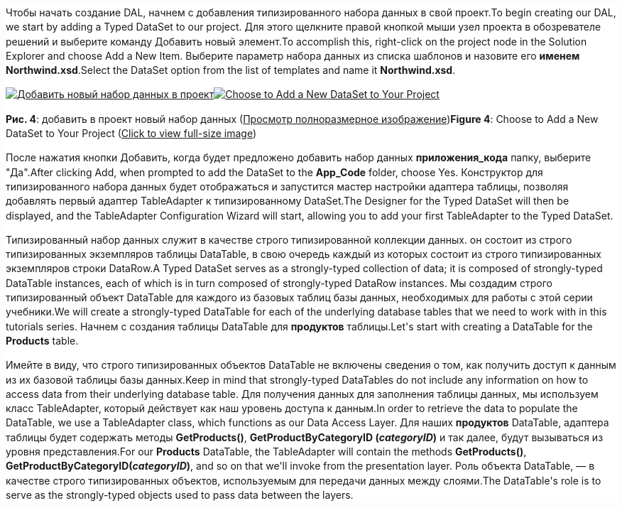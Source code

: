 <span data-ttu-id="8b4b7-192">Чтобы начать создание DAL, начнем с добавления типизированного набора данных в свой проект.</span><span class="sxs-lookup"><span data-stu-id="8b4b7-192">To begin creating our DAL, we start by adding a Typed DataSet to our project.</span></span> <span data-ttu-id="8b4b7-193">Для этого щелкните правой кнопкой мыши узел проекта в обозревателе решений и выберите команду Добавить новый элемент.</span><span class="sxs-lookup"><span data-stu-id="8b4b7-193">To accomplish this, right-click on the project node in the Solution Explorer and choose Add a New Item.</span></span> <span data-ttu-id="8b4b7-194">Выберите параметр набора данных из списка шаблонов и назовите его **именем Northwind.xsd**.</span><span class="sxs-lookup"><span data-stu-id="8b4b7-194">Select the DataSet option from the list of templates and name it **Northwind.xsd**.</span></span>


<span data-ttu-id="8b4b7-195">[![Добавить новый набор данных в проект](creating-a-data-access-layer-cs/_static/image9.png)](creating-a-data-access-layer-cs/_static/image8.png)</span><span class="sxs-lookup"><span data-stu-id="8b4b7-195">[![Choose to Add a New DataSet to Your Project](creating-a-data-access-layer-cs/_static/image9.png)](creating-a-data-access-layer-cs/_static/image8.png)</span></span>

<span data-ttu-id="8b4b7-196">**Рис. 4**: добавить в проект новый набор данных ([Просмотр полноразмерное изображение](creating-a-data-access-layer-cs/_static/image10.png))</span><span class="sxs-lookup"><span data-stu-id="8b4b7-196">**Figure 4**: Choose to Add a New DataSet to Your Project ([Click to view full-size image](creating-a-data-access-layer-cs/_static/image10.png))</span></span>


<span data-ttu-id="8b4b7-197">После нажатия кнопки Добавить, когда будет предложено добавить набор данных **приложения\_кода** папку, выберите "Да".</span><span class="sxs-lookup"><span data-stu-id="8b4b7-197">After clicking Add, when prompted to add the DataSet to the **App\_Code** folder, choose Yes.</span></span> <span data-ttu-id="8b4b7-198">Конструктор для типизированного набора данных будет отображаться и запустится мастер настройки адаптера таблицы, позволяя добавлять первый адаптер TableAdapter к типизированному DataSet.</span><span class="sxs-lookup"><span data-stu-id="8b4b7-198">The Designer for the Typed DataSet will then be displayed, and the TableAdapter Configuration Wizard will start, allowing you to add your first TableAdapter to the Typed DataSet.</span></span>

<span data-ttu-id="8b4b7-199">Типизированный набор данных служит в качестве строго типизированной коллекции данных. он состоит из строго типизированных экземпляров таблицы DataTable, в свою очередь каждый из которых состоит из строго типизированных экземпляров строки DataRow.</span><span class="sxs-lookup"><span data-stu-id="8b4b7-199">A Typed DataSet serves as a strongly-typed collection of data; it is composed of strongly-typed DataTable instances, each of which is in turn composed of strongly-typed DataRow instances.</span></span> <span data-ttu-id="8b4b7-200">Мы создадим строго типизированный объект DataTable для каждого из базовых таблиц базы данных, необходимых для работы с этой серии учебники.</span><span class="sxs-lookup"><span data-stu-id="8b4b7-200">We will create a strongly-typed DataTable for each of the underlying database tables that we need to work with in this tutorials series.</span></span> <span data-ttu-id="8b4b7-201">Начнем с создания таблицы DataTable для **продуктов** таблицы.</span><span class="sxs-lookup"><span data-stu-id="8b4b7-201">Let's start with creating a DataTable for the **Products** table.</span></span>

<span data-ttu-id="8b4b7-202">Имейте в виду, что строго типизированных объектов DataTable не включены сведения о том, как получить доступ к данным из их базовой таблицы базы данных.</span><span class="sxs-lookup"><span data-stu-id="8b4b7-202">Keep in mind that strongly-typed DataTables do not include any information on how to access data from their underlying database table.</span></span> <span data-ttu-id="8b4b7-203">Для получения данных для заполнения таблицы данных, мы используем класс TableAdapter, который действует как наш уровень доступа к данным.</span><span class="sxs-lookup"><span data-stu-id="8b4b7-203">In order to retrieve the data to populate the DataTable, we use a TableAdapter class, which functions as our Data Access Layer.</span></span> <span data-ttu-id="8b4b7-204">Для наших **продуктов** DataTable, адаптера таблицы будет содержать методы **GetProducts()**, **GetProductByCategoryID (*categoryID*)** и так далее, будут вызываться из уровня представления.</span><span class="sxs-lookup"><span data-stu-id="8b4b7-204">For our **Products** DataTable, the TableAdapter will contain the methods **GetProducts()**, **GetProductByCategoryID(*categoryID*)**, and so on that we'll invoke from the presentation layer.</span></span> <span data-ttu-id="8b4b7-205">Роль объекта DataTable, — в качестве строго типизированных объектов, используемым для передачи данных между слоями.</span><span class="sxs-lookup"><span data-stu-id="8b4b7-205">The DataTable's role is to serve as the strongly-typed objects used to pass data between the layers.</span></span>
